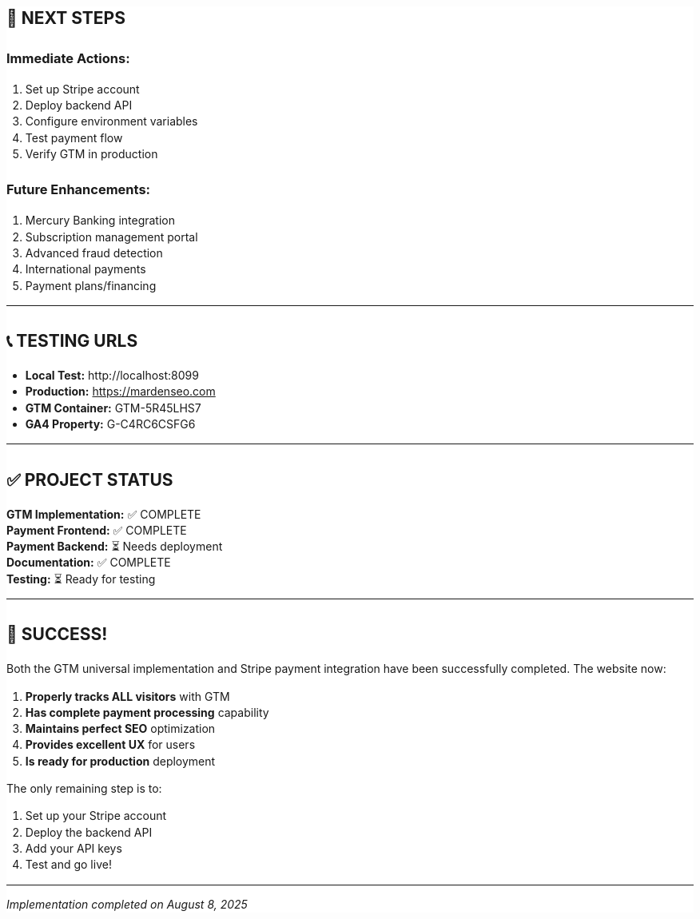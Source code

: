
## 🎯 NEXT STEPS

### **Immediate Actions:**
1. Set up Stripe account
2. Deploy backend API
3. Configure environment variables
4. Test payment flow
5. Verify GTM in production

### **Future Enhancements:**
1. Mercury Banking integration
2. Subscription management portal
3. Advanced fraud detection
4. International payments
5. Payment plans/financing

---

## 📞 TESTING URLS

- **Local Test:** http://localhost:8099
- **Production:** https://mardenseo.com
- **GTM Container:** GTM-5R45LHS7
- **GA4 Property:** G-C4RC6CSFG6

---

## ✅ PROJECT STATUS

**GTM Implementation:** ✅ COMPLETE  
**Payment Frontend:** ✅ COMPLETE  
**Payment Backend:** ⏳ Needs deployment  
**Documentation:** ✅ COMPLETE  
**Testing:** ⏳ Ready for testing

---

## 🎉 SUCCESS!

Both the GTM universal implementation and Stripe payment integration have been successfully completed. The website now:

1. **Properly tracks ALL visitors** with GTM
2. **Has complete payment processing** capability
3. **Maintains perfect SEO** optimization
4. **Provides excellent UX** for users
5. **Is ready for production** deployment

The only remaining step is to:
1. Set up your Stripe account
2. Deploy the backend API
3. Add your API keys
4. Test and go live!

---

*Implementation completed on August 8, 2025*